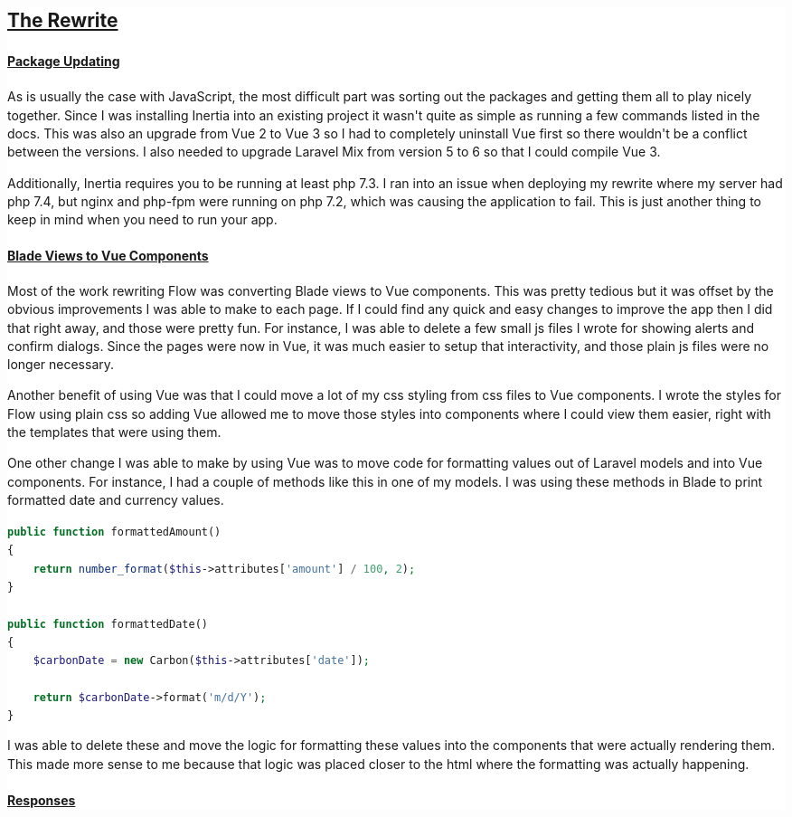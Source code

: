 ## <a href="#the-rewrite" id="the-rewrite">The Rewrite</a>

#### <a href="#package-updating" id="package-updating">Package Updating</a>

As is usually the case with JavaScript, the most difficult part was sorting out the packages and getting them all to play nicely together. Since I was installing Inertia into an existing project it wasn't quite as simple as running a few commands listed in the docs. This was also an upgrade from Vue 2 to Vue 3 so I had to completely uninstall Vue first so there wouldn't be a conflict between the versions. I also needed to upgrade Laravel Mix from version 5 to 6 so that I could compile Vue 3.

Additionally, Inertia requires you to be running at least php 7.3. I ran into an issue when deploying my rewrite where my server had php 7.4, but nginx and php-fpm were running on php 7.2, which was causing the application to fail. This is just another thing to keep in mind when you need to run your app.

#### <a href="#blade-views-to-vue-components" id="blade-views-to-vue-components">Blade Views to Vue Components</a>

Most of the work rewriting Flow was converting Blade views to Vue components. This was pretty tedious but it was offset by the obvious improvements I was able to make to each page. If I could find any quick and easy changes to improve the app then I did that right away, and those were pretty fun. For instance, I was able to delete a few small js files I wrote for showing alerts and confirm dialogs. Since the pages were now in Vue, it was much easier to setup that interactivity, and those plain js files were no longer necessary.

Another benefit of using Vue was that I could move a lot of my css styling from css files to Vue components. I wrote the styles for Flow using plain css so adding Vue allowed me to move those styles into components where I could view them easier, right with the templates that were using them.

One other change I was able to make by using Vue was to move code for formatting values out of Laravel models and into Vue components. For instance, I had a couple of methods like this in one of my models. I was using these methods in Blade to print formatted date and currency values.

```php
public function formattedAmount()
{
	return number_format($this->attributes['amount'] / 100, 2);
}

public function formattedDate()
{
	$carbonDate = new Carbon($this->attributes['date']);

	return $carbonDate->format('m/d/Y');
}
```

I was able to delete these and move the logic for formatting these values into the components that were actually rendering them. This made more sense to me because that logic was placed closer to the html where the formatting was actually happening.

#### <a href="#responses" id="responses">Responses</a>
